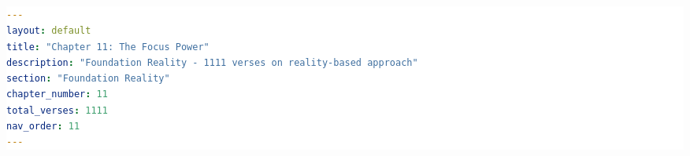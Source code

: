 ```yaml
---
layout: default
title: "Chapter 11: The Focus Power"
description: "Foundation Reality - 1111 verses on reality-based approach"
section: "Foundation Reality"
chapter_number: 11
total_verses: 1111
nav_order: 11
---
```


<meta name="chapter_number" content="11">
<meta name="chapter_title" content="The Focus Power">
<meta name="section" content="foundation">

<style>
/* Advanced Chapter Styling - Bible/Quran Interface */
.chapter-container {
  max-width: 950px;
  margin: 0 auto;
  padding: 25px;
  background: white;
  border-radius: 20px;
  box-shadow: 0 15px 40px rgba(0,0,0,0.12);
  position: relative;
  overflow: hidden;
}

.chapter-container::before {
  content: '';
  position: absolute;
  top: 0;
  left: 0;
  right: 0;
  height: 4px;
  background: linear-gradient(90deg, #667eea 0%, #764ba2 50%, #f093fb 100%);
  z-index: 1;
}

.chapter-header {
  text-align: center;
  background: white;
  color: #2c3e50;
  padding: 40px 30px;
  border-radius: 20px;
  margin: 20px 0 35px 0;
  position: relative;
  overflow: hidden;
  box-shadow: 0 10px 30px rgba(0,0,0,0.1);
  border: 3px solid #667eea;
}
